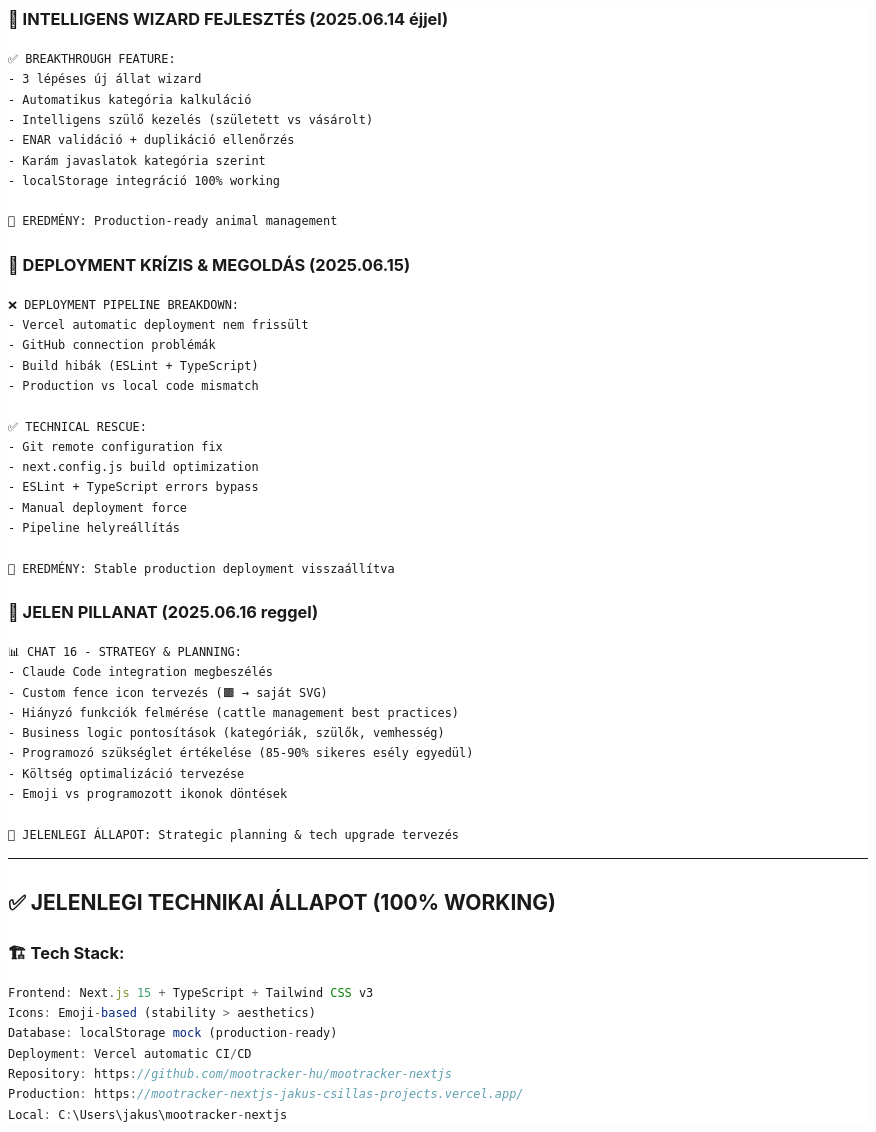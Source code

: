### **📅 INTELLIGENS WIZARD FEJLESZTÉS (2025.06.14 éjjel)**
```
✅ BREAKTHROUGH FEATURE:
- 3 lépéses új állat wizard
- Automatikus kategória kalkuláció
- Intelligens szülő kezelés (született vs vásárolt)
- ENAR validáció + duplikáció ellenőrzés
- Karám javaslatok kategória szerint
- localStorage integráció 100% working

🎯 EREDMÉNY: Production-ready animal management
```

### **📅 DEPLOYMENT KRÍZIS & MEGOLDÁS (2025.06.15)**
```
❌ DEPLOYMENT PIPELINE BREAKDOWN:
- Vercel automatic deployment nem frissült
- GitHub connection problémák
- Build hibák (ESLint + TypeScript)
- Production vs local code mismatch

✅ TECHNICAL RESCUE:
- Git remote configuration fix
- next.config.js build optimization
- ESLint + TypeScript errors bypass
- Manual deployment force
- Pipeline helyreállítás

🎯 EREDMÉNY: Stable production deployment visszaállítva
```

### **📅 JELEN PILLANAT (2025.06.16 reggel)**
```
📊 CHAT 16 - STRATEGY & PLANNING:
- Claude Code integration megbeszélés
- Custom fence icon tervezés (🟫 → saját SVG)
- Hiányzó funkciók felmérése (cattle management best practices)
- Business logic pontosítások (kategóriák, szülők, vemhesség)
- Programozó szükséglet értékelése (85-90% sikeres esély egyedül)
- Költség optimalizáció tervezése
- Emoji vs programozott ikonok döntések

🎯 JELENLEGI ÁLLAPOT: Strategic planning & tech upgrade tervezés
```

---

## ✅ JELENLEGI TECHNIKAI ÁLLAPOT (100% WORKING)

### **🏗️ Tech Stack:**
```typescript
Frontend: Next.js 15 + TypeScript + Tailwind CSS v3
Icons: Emoji-based (stability > aesthetics)
Database: localStorage mock (production-ready)
Deployment: Vercel automatic CI/CD
Repository: https://github.com/mootracker-hu/mootracker-nextjs
Production: https://mootracker-nextjs-jakus-csillas-projects.vercel.app/
Local: C:\Users\jakus\mootracker-nextjs
```
